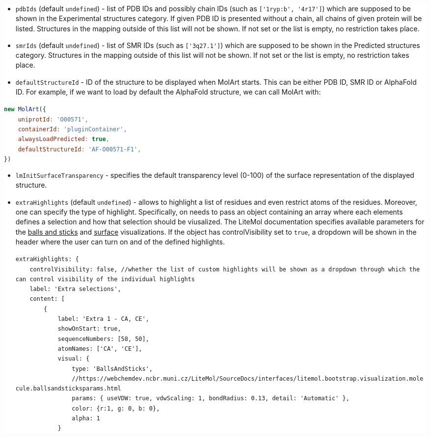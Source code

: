 - ```pdbIds``` (default ```undefined```) - list of PDB IDs and possibly chain IDs (such as ```['1ryp:b', '4r17']```) 
which are
supposed to be shown in the Experimental structures category. If given PDB ID is presented without a chain, 
all chains of given protein will be listed.
Structures in the mapping outside of this list will not be shown. If
not set or the list is empty, no restriction takes place.

- ```smrIds``` (default ```undefined```) - list of SMR IDs (such as ```['3q27.1']```) which are
supposed to be shown in the Predicted structures category. 
Structures in the mapping outside of this list will not be shown. If
not set or the list is empty, no restriction takes place.

- ```defaultStructureId``` - ID of the structure to be displayed when MolArt starts. This can be either
PDB ID, SMR ID or AlphaFold ID. For example, if we want to load by default the AlphaFold structure,
we can call MolArt with:

```javascript
new MolArt({
    uniprotId: 'O00571',        
    containerId: 'pluginContainer',
    alwaysLoadPredicted: true,
    defaultStructureId: 'AF-O00571-F1',    
})
```

- ```lmInitSurfaceTransparency``` - specifies the default transparency level (0-100) of the surface 
representation of the displayed structure.

- ```extraHighlights``` (default ```undefined```) - allows to highlight a list of residues and
even restrict atoms of the residues. Moreover, one can specify the type of highlight. Specifically, 
on needs to pass an object containing 
an array where each elements defines a selection and how that selection should be viusalized.
The LiteMol documentation specifies available parameters for the [balls and sticks](https://webchemdev.ncbr.muni.cz/LiteMol/SourceDocs/interfaces/litemol.bootstrap.visualization.molecule.ballsandsticksparams.html)
and [surface](https://webchemdev.ncbr.muni.cz/LiteMol/SourceDocs/interfaces/litemol.bootstrap.visualization.molecule.surfaceparams.html)
visualizations. If the object has controlVisibility set to `true`, a dropdown will be shown in the
header where the user can turn on and of the defined highlights. 

    ```
    extraHighlights: {
        controlVisibility: false, //whether the list of custom highlights will be shown as a dropdown through which the can control visibility of the individual highlights
        label: 'Extra selections',
        content: [
            {
                label: 'Extra 1 - CA, CE',
                showOnStart: true,
                sequenceNumbers: [58, 50],
                atomNames: ['CA', 'CE'],
                visual: {
                    type: 'BallsAndSticks',
                    //https://webchemdev.ncbr.muni.cz/LiteMol/SourceDocs/interfaces/litemol.bootstrap.visualization.molecule.ballsandsticksparams.html
                    params: { useVDW: true, vdwScaling: 1, bondRadius: 0.13, detail: 'Automatic' },
                    color: {r:1, g: 0, b: 0},
                    alpha: 1
                }
